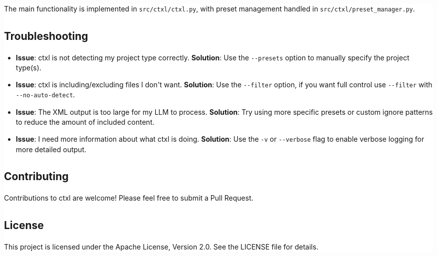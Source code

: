 The main functionality is implemented in `src/ctxl/ctxl.py`, with preset management handled in `src/ctxl/preset_manager.py`.

## Troubleshooting

- **Issue**: ctxl is not detecting my project type correctly.
  **Solution**: Use the `--presets` option to manually specify the project type(s).

- **Issue**: ctxl is including/excluding files I don't want.
  **Solution**: Use the `--filter` option, if you want full control use `--filter` with `--no-auto-detect`.

- **Issue**: The XML output is too large for my LLM to process.
  **Solution**: Try using more specific presets or custom ignore patterns to reduce the amount of included content.

- **Issue**: I need more information about what ctxl is doing.
  **Solution**: Use the `-v` or `--verbose` flag to enable verbose logging for more detailed output.

## Contributing

Contributions to ctxl are welcome! Please feel free to submit a Pull Request.

## License

This project is licensed under the Apache License, Version 2.0. See the LICENSE file for details.